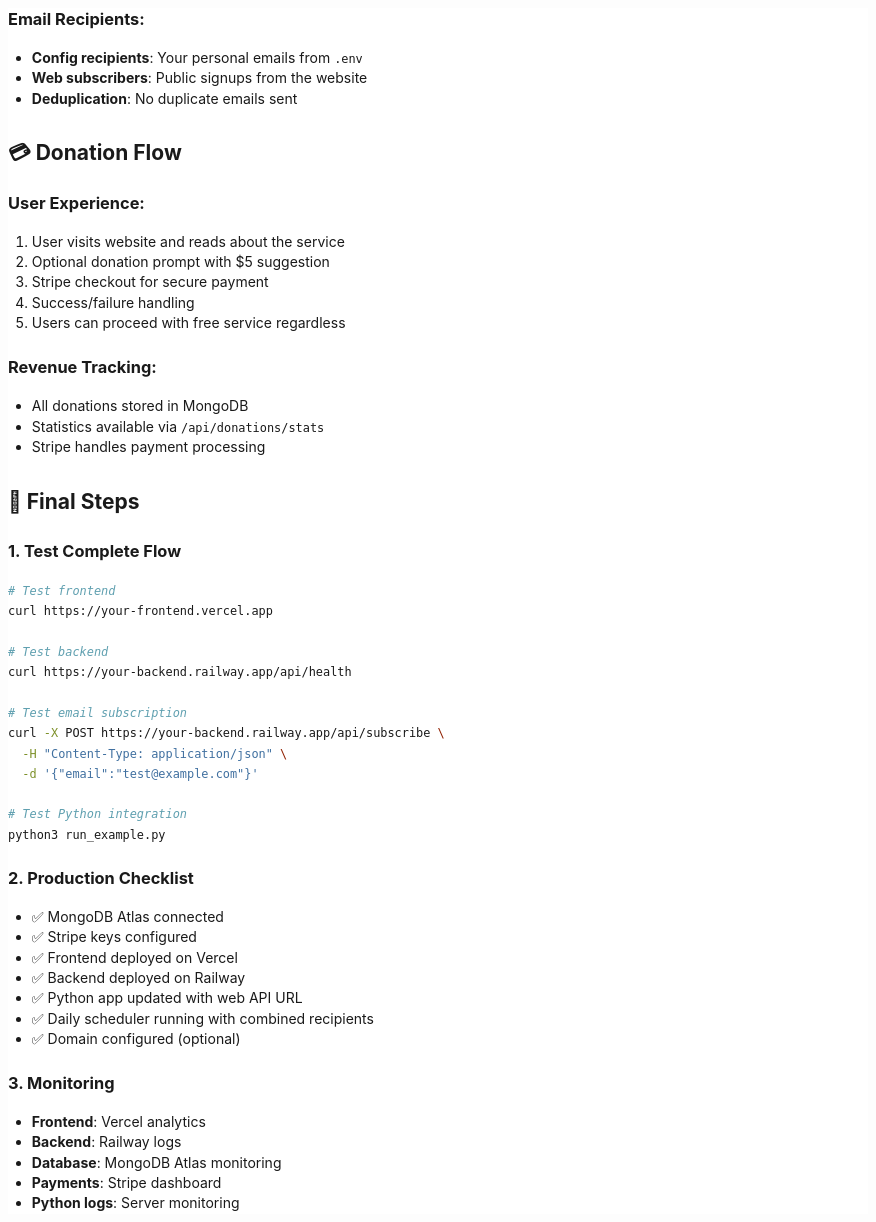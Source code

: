 ### Email Recipients:
- **Config recipients**: Your personal emails from `.env`
- **Web subscribers**: Public signups from the website
- **Deduplication**: No duplicate emails sent

## 💳 Donation Flow

### User Experience:
1. User visits website and reads about the service
2. Optional donation prompt with $5 suggestion
3. Stripe checkout for secure payment
4. Success/failure handling
5. Users can proceed with free service regardless

### Revenue Tracking:
- All donations stored in MongoDB
- Statistics available via `/api/donations/stats`
- Stripe handles payment processing

## 🚀 Final Steps

### 1. Test Complete Flow
```bash
# Test frontend
curl https://your-frontend.vercel.app

# Test backend
curl https://your-backend.railway.app/api/health

# Test email subscription
curl -X POST https://your-backend.railway.app/api/subscribe \
  -H "Content-Type: application/json" \
  -d '{"email":"test@example.com"}'

# Test Python integration
python3 run_example.py
```

### 2. Production Checklist
- ✅ MongoDB Atlas connected
- ✅ Stripe keys configured
- ✅ Frontend deployed on Vercel
- ✅ Backend deployed on Railway
- ✅ Python app updated with web API URL
- ✅ Daily scheduler running with combined recipients
- ✅ Domain configured (optional)

### 3. Monitoring
- **Frontend**: Vercel analytics
- **Backend**: Railway logs
- **Database**: MongoDB Atlas monitoring
- **Payments**: Stripe dashboard
- **Python logs**: Server monitoring
